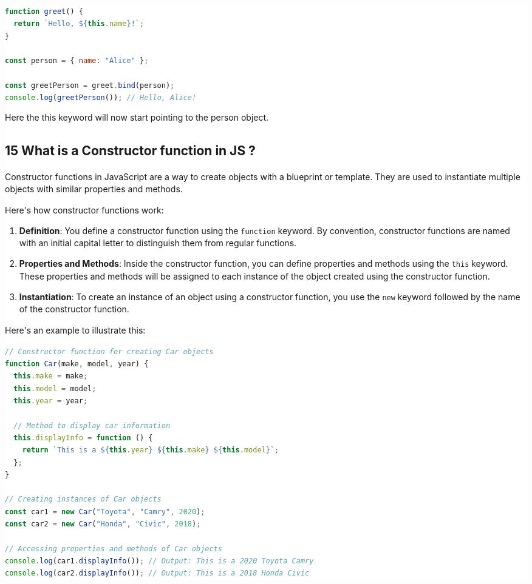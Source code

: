 ```javascript
function greet() {
  return `Hello, ${this.name}!`;
}

const person = { name: "Alice" };

const greetPerson = greet.bind(person);
console.log(greetPerson()); // Hello, Alice!
```

Here the this keyword will now start pointing to the person object.

## 15 What is a Constructor function in JS ?

Constructor functions in JavaScript are a way to create objects with a blueprint or template. They are used to instantiate multiple objects with similar properties and methods.

Here's how constructor functions work:

1. **Definition**: You define a constructor function using the `function` keyword. By convention, constructor functions are named with an initial capital letter to distinguish them from regular functions.

2. **Properties and Methods**: Inside the constructor function, you can define properties and methods using the `this` keyword. These properties and methods will be assigned to each instance of the object created using the constructor function.

3. **Instantiation**: To create an instance of an object using a constructor function, you use the `new` keyword followed by the name of the constructor function.

Here's an example to illustrate this:

```javascript
// Constructor function for creating Car objects
function Car(make, model, year) {
  this.make = make;
  this.model = model;
  this.year = year;

  // Method to display car information
  this.displayInfo = function () {
    return `This is a ${this.year} ${this.make} ${this.model}`;
  };
}

// Creating instances of Car objects
const car1 = new Car("Toyota", "Camry", 2020);
const car2 = new Car("Honda", "Civic", 2018);

// Accessing properties and methods of Car objects
console.log(car1.displayInfo()); // Output: This is a 2020 Toyota Camry
console.log(car2.displayInfo()); // Output: This is a 2018 Honda Civic
```

